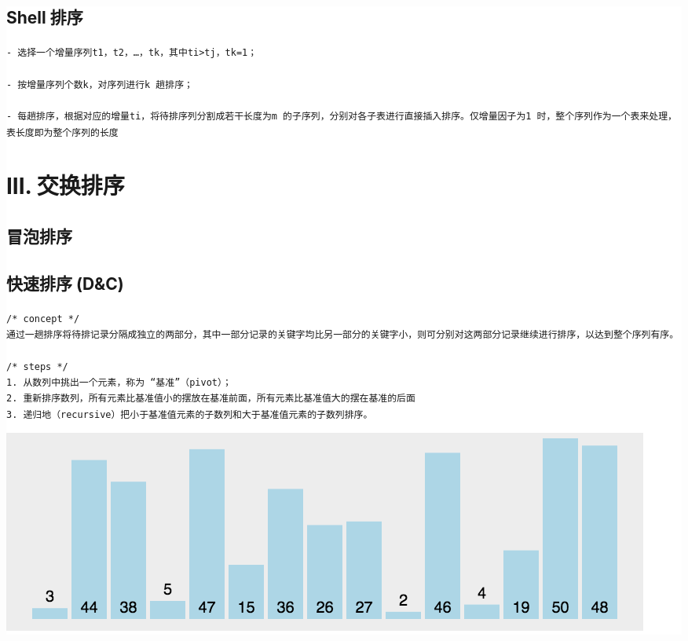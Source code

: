 

## Shell 排序

~~~
- 选择一个增量序列t1，t2，…，tk，其中ti>tj，tk=1；

- 按增量序列个数k，对序列进行k 趟排序；

- 每趟排序，根据对应的增量ti，将待排序列分割成若干长度为m 的子序列，分别对各子表进行直接插入排序。仅增量因子为1 时，整个序列作为一个表来处理，表长度即为整个序列的长度

~~~





# III. 交换排序

## 冒泡排序











## 快速排序 (D&C)

~~~
/* concept */
通过一趟排序将待排记录分隔成独立的两部分，其中一部分记录的关键字均比另一部分的关键字小，则可分别对这两部分记录继续进行排序，以达到整个序列有序。

/* steps */
1. 从数列中挑出一个元素，称为 “基准”（pivot）；
2. 重新排序数列，所有元素比基准值小的摆放在基准前面，所有元素比基准值大的摆在基准的后面
3. 递归地（recursive）把小于基准值元素的子数列和大于基准值元素的子数列排序。
~~~



<img src='quick_sort.gif' />
